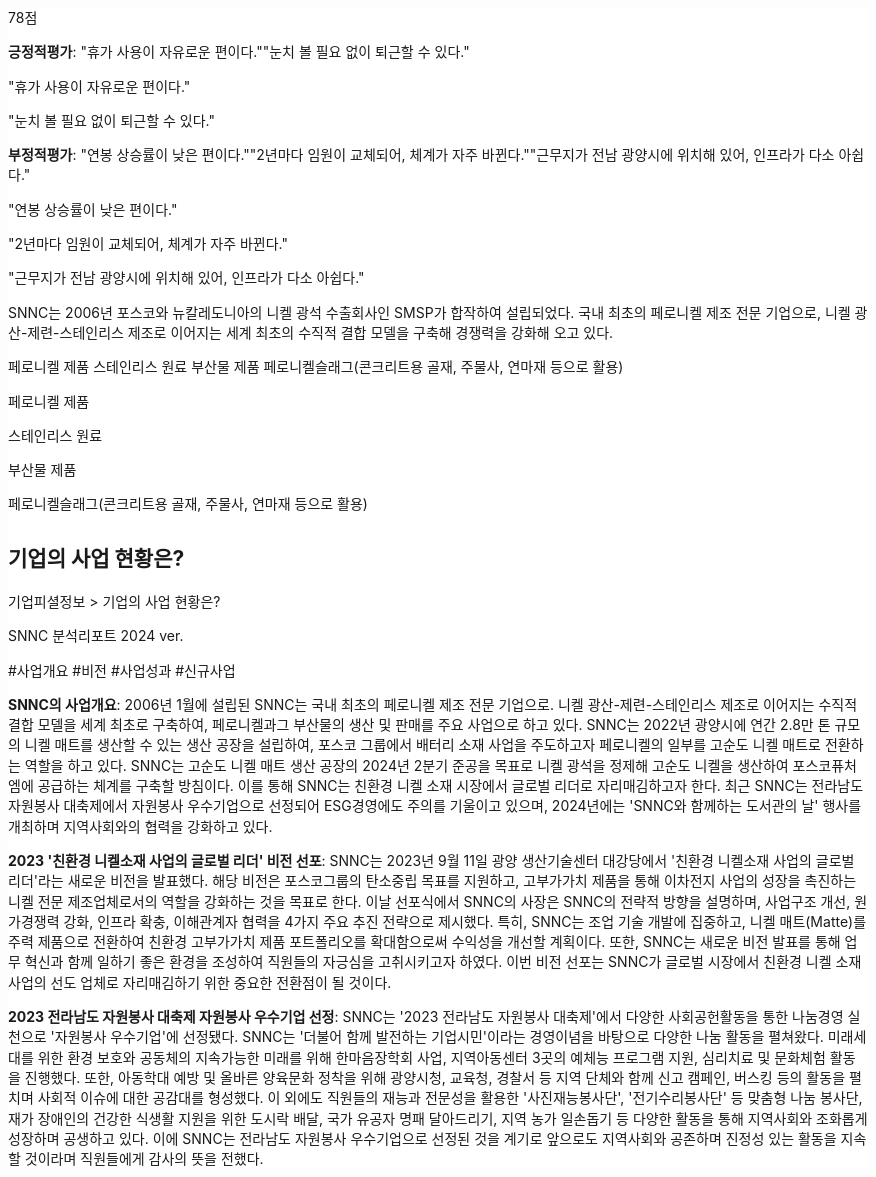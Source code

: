 78점

**긍정적평가**: "휴가 사용이 자유로운 편이다.""눈치 볼 필요 없이 퇴근할 수 있다."

"휴가 사용이 자유로운 편이다."

"눈치 볼 필요 없이 퇴근할 수 있다."

**부정적평가**: "연봉 상승률이 낮은 편이다.""2년마다 임원이 교체되어, 체계가 자주 바뀐다.""근무지가 전남 광양시에 위치해 있어, 인프라가 다소 아쉽다."

"연봉 상승률이 낮은 편이다."

"2년마다 임원이 교체되어, 체계가 자주 바뀐다."

"근무지가 전남 광양시에 위치해 있어, 인프라가 다소 아쉽다."

SNNC는 2006년 포스코와 뉴칼레도니아의 니켈 광석 수출회사인 SMSP가 합작하여 설립되었다. 국내 최초의 페로니켈 제조 전문 기업으로, 니켈 광산-제련-스테인리스 제조로 이어지는 세계 최초의 수직적 결합 모델을 구축해 경쟁력을 강화해 오고 있다.

페로니켈 제품 스테인리스 원료
부산물 제품 페로니켈슬래그(콘크리트용 골재, 주물사, 연마재 등으로 활용)

페로니켈 제품

스테인리스 원료

부산물 제품

페로니켈슬래그(콘크리트용 골재, 주물사, 연마재 등으로 활용)

## 기업의 사업 현황은?

기업피셜정보 > 기업의 사업 현황은?

SNNC 분석리포트 2024 ver.

#사업개요 #비전 #사업성과 #신규사업

**SNNC의 사업개요**: 2006년 1월에 설립된 SNNC는 국내 최초의 페로니켈 제조 전문 기업으로. 니켈 광산-제련-스테인리스 제조로 이어지는 수직적 결합 모델을 세계 최초로 구축하여, 페로니켈과그 부산물의 생산 및 판매를 주요 사업으로 하고 있다. SNNC는 2022년 광양시에 연간 2.8만 톤 규모의 니켈 매트를 생산할 수 있는 생산 공장을 설립하여, 포스코 그룹에서 배터리 소재 사업을 주도하고자 페로니켈의 일부를 고순도 니켈 매트로 전환하는 역할을 하고 있다. SNNC는 고순도 니켈 매트 생산 공장의 2024년 2분기 준공을 목표로 니켈 광석을 정제해 고순도 니켈을 생산하여 포스코퓨처엠에 공급하는 체계를 구축할 방침이다. 이를 통해 SNNC는 친환경 니켈 소재 시장에서 글로벌 리더로 자리매김하고자 한다. 최근 SNNC는 전라남도 자원봉사 대축제에서 자원봉사 우수기업으로 선정되어 ESG경영에도 주의를 기울이고 있으며, 2024년에는 'SNNC와 함께하는 도서관의 날' 행사를 개최하며 지역사회와의 협력을 강화하고 있다.

**2023 '친환경 니켈소재 사업의 글로벌 리더' 비전 선포**: SNNC는 2023년 9월 11일 광양 생산기술센터 대강당에서 '친환경 니켈소재 사업의 글로벌 리더'라는 새로운 비전을 발표했다. 해당 비전은 포스코그룹의 탄소중립 목표를 지원하고, 고부가가치 제품을 통해 이차전지 사업의 성장을 촉진하는 니켈 전문 제조업체로서의 역할을 강화하는 것을 목표로 한다. 이날 선포식에서 SNNC의 사장은 SNNC의 전략적 방향을 설명하며, 사업구조 개선, 원가경쟁력 강화, 인프라 확충, 이해관계자 협력을 4가지 주요 추진 전략으로 제시했다. 특히, SNNC는 조업 기술 개발에 집중하고, 니켈 매트(Matte)를 주력 제품으로 전환하여 친환경 고부가가치 제품 포트폴리오를 확대함으로써 수익성을 개선할 계획이다. 또한, SNNC는 새로운 비전 발표를 통해 업무 혁신과 함께 일하기 좋은 환경을 조성하여 직원들의 자긍심을 고취시키고자 하였다. 이번 비전 선포는 SNNC가 글로벌 시장에서 친환경 니켈 소재 사업의 선도 업체로 자리매김하기 위한 중요한 전환점이 될 것이다.

**2023 전라남도 자원봉사 대축제 자원봉사 우수기업 선정**: SNNC는 '2023 전라남도 자원봉사 대축제'에서 다양한 사회공헌활동을 통한 나눔경영 실천으로 '자원봉사 우수기업'에 선정됐다. SNNC는 '더불어 함께 발전하는 기업시민'이라는 경영이념을 바탕으로 다양한 나눔 활동을 펼쳐왔다. 미래세대를 위한 환경 보호와 공동체의 지속가능한 미래를 위해 한마음장학회 사업, 지역아동센터 3곳의 예체능 프로그램 지원, 심리치료 및 문화체험 활동을 진행했다. 또한, 아동학대 예방 및 올바른 양육문화 정착을 위해 광양시청, 교육청, 경찰서 등 지역 단체와 함께 신고 캠페인, 버스킹 등의 활동을 펼치며 사회적 이슈에 대한 공감대를 형성했다. 이 외에도 직원들의 재능과 전문성을 활용한 '사진재능봉사단', '전기수리봉사단' 등 맞춤형 나눔 봉사단, 재가 장애인의 건강한 식생활 지원을 위한 도시락 배달, 국가 유공자 명패 달아드리기, 지역 농가 일손돕기 등 다양한 활동을 통해 지역사회와 조화롭게 성장하며 공생하고 있다. 이에 SNNC는 전라남도 자원봉사 우수기업으로 선정된 것을 계기로 앞으로도 지역사회와 공존하며 진정성 있는 활동을 지속할 것이라며 직원들에게 감사의 뜻을 전했다.
